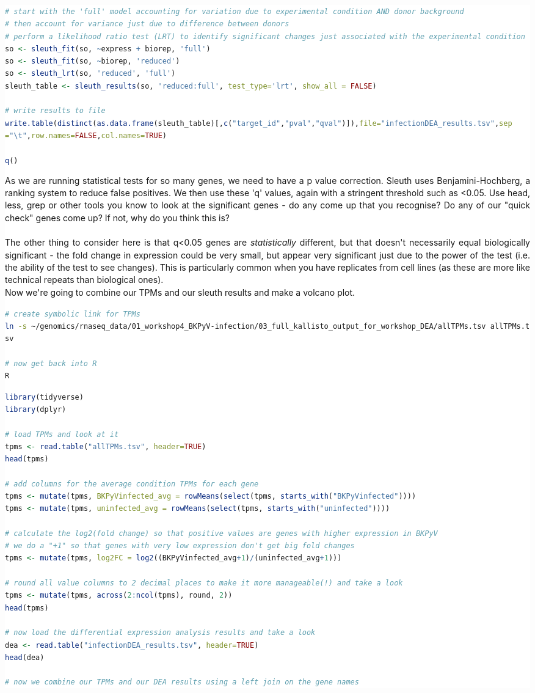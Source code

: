 ```R
# start with the 'full' model accounting for variation due to experimental condition AND donor background
# then account for variance just due to difference between donors
# perform a likelihood ratio test (LRT) to identify significant changes just associated with the experimental condition
so <- sleuth_fit(so, ~express + biorep, 'full')
so <- sleuth_fit(so, ~biorep, 'reduced')
so <- sleuth_lrt(so, 'reduced', 'full')
sleuth_table <- sleuth_results(so, 'reduced:full', test_type='lrt', show_all = FALSE)

# write results to file
write.table(distinct(as.data.frame(sleuth_table)[,c("target_id","pval","qval")]),file="infectionDEA_results.tsv",sep="\t",row.names=FALSE,col.names=TRUE)

q()
```

<p align="justify">
As we are running statistical tests for so many genes, we need to have a p value correction. Sleuth uses Benjamini-Hochberg, a ranking system to reduce false positives. We then use these 'q' values, again with a stringent threshold such as <0.05. Use head, less, grep or other tools you know to look at the significant genes - do any come up that you recognise? Do any of our "quick check" genes come up? If not, why do you think this is?<br/><br/>
The other thing to consider here is that q<0.05 genes are <i>statistically</i> different, but that doesn't necessarily equal biologically significant - the fold change in expression could be very small, but appear very significant just due to the power of the test (i.e. the ability of the test to see changes). This is particularly common when you have replicates from cell lines (as these are more like technical repeats than biological ones).<br/>
Now we're going to combine our TPMs and our sleuth results and make a volcano plot.<br/>
</p>

```sh 
# create symbolic link for TPMs
ln -s ~/genomics/rnaseq_data/01_workshop4_BKPyV-infection/03_full_kallisto_output_for_workshop_DEA/allTPMs.tsv allTPMs.tsv

# now get back into R
R
```

```R
library(tidyverse)
library(dplyr)

# load TPMs and look at it
tpms <- read.table("allTPMs.tsv", header=TRUE)
head(tpms)

# add columns for the average condition TPMs for each gene
tpms <- mutate(tpms, BKPyVinfected_avg = rowMeans(select(tpms, starts_with("BKPyVinfected"))))
tpms <- mutate(tpms, uninfected_avg = rowMeans(select(tpms, starts_with("uninfected"))))

# calculate the log2(fold change) so that positive values are genes with higher expression in BKPyV
# we do a "+1" so that genes with very low expression don't get big fold changes
tpms <- mutate(tpms, log2FC = log2((BKPyVinfected_avg+1)/(uninfected_avg+1)))

# round all value columns to 2 decimal places to make it more manageable(!) and take a look
tpms <- mutate(tpms, across(2:ncol(tpms), round, 2))
head(tpms)

# now load the differential expression analysis results and take a look
dea <- read.table("infectionDEA_results.tsv", header=TRUE)
head(dea)

# now we combine our TPMs and our DEA results using a left join on the gene names
```